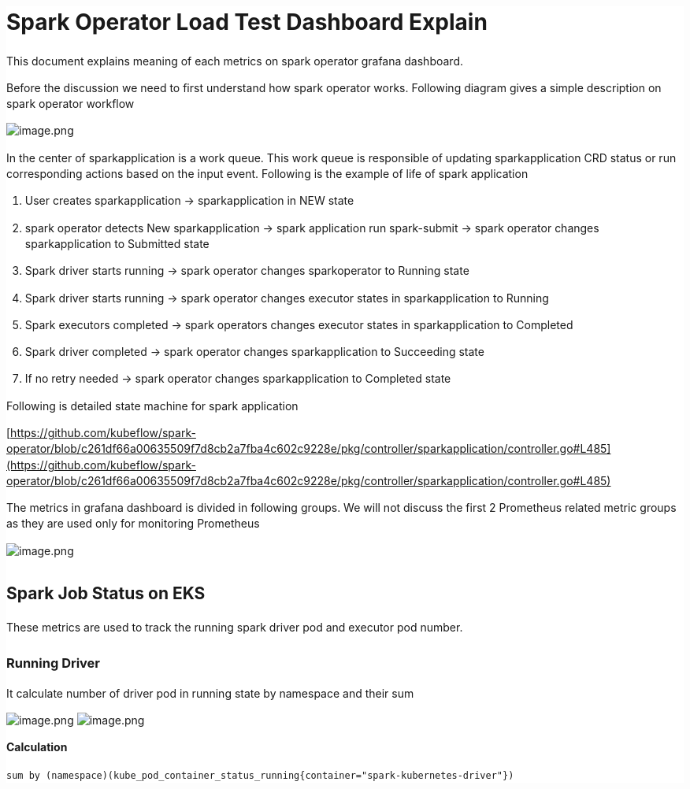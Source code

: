# Spark Operator Load Test Dashboard Explain

This document explains meaning of each metrics on spark operator grafana dashboard.

Before the discussion we need to first understand how spark operator works. Following diagram gives a simple description on spark operator workflow

![image.png](./images/3cQsXIzfYPSVj_5seZFR6w)

In the center of sparkapplication is a work queue. This work queue is responsible of updating sparkapplication CRD status or run corresponding actions based on the input event. Following is the example of life of spark application

1. User creates sparkapplication → sparkapplication in NEW state

2. spark operator detects New sparkapplication → spark application run spark-submit → spark operator changes sparkapplication to Submitted state 

3. Spark driver starts running → spark operator changes sparkoperator to Running state 

4. Spark driver starts running → spark operator changes executor states in sparkapplication to Running

5. Spark executors completed → spark operators changes executor states in sparkapplication to Completed

6. Spark driver completed → spark operator changes sparkapplication to Succeeding state

7. If no retry needed → spark operator changes sparkapplication to Completed state

Following is detailed state machine for spark application

[https://github.com/kubeflow/spark-operator/blob/c261df66a00635509f7d8cb2a7fba4c602c9228e/pkg/controller/sparkapplication/controller.go#L485](https://github.com/kubeflow/spark-operator/blob/c261df66a00635509f7d8cb2a7fba4c602c9228e/pkg/controller/sparkapplication/controller.go#L485)

The metrics in grafana dashboard is divided in following groups. We will not discuss the first 2 Prometheus related metric groups as they are used only for monitoring Prometheus

![image.png](./images/2AE2KD7IXiggg4puKTu4cg)

## Spark Job Status on EKS


These metrics are used to track the running spark driver pod and executor pod number.

### Running Driver

It calculate number of driver pod in running state by namespace and their sum

![image.png](./images/5Fs3ZDJbQK3r72DtziWyRQ)
![image.png](./images/0KbFXoHLD4-EY_6iU4DQ9A)

**Calculation**

`sum by (namespace)(kube_pod_container_status_running{container="spark-kubernetes-driver"})`
